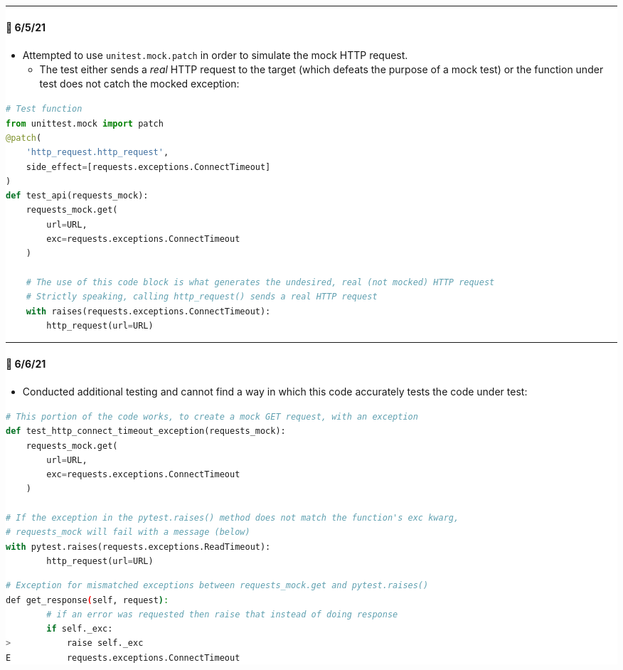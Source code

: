 

---

#### :notebook: 6/5/21

* Attempted to use `unitest.mock.patch` in order to simulate the mock HTTP request.
  * The test either sends a _real_ HTTP request to the target (which defeats the purpose of a mock test) or the function under test does not catch the mocked exception:

```python
# Test function
from unittest.mock import patch
@patch(
    'http_request.http_request',
    side_effect=[requests.exceptions.ConnectTimeout]
)
def test_api(requests_mock):
    requests_mock.get(
        url=URL,
        exc=requests.exceptions.ConnectTimeout
    )

    # The use of this code block is what generates the undesired, real (not mocked) HTTP request
    # Strictly speaking, calling http_request() sends a real HTTP request
    with raises(requests.exceptions.ConnectTimeout):
        http_request(url=URL)
```



---

#### :notebook: 6/6/21

* Conducted additional testing and cannot find a way in which this code accurately tests the code under test:

```python
# This portion of the code works, to create a mock GET request, with an exception
def test_http_connect_timeout_exception(requests_mock):
    requests_mock.get(
        url=URL,
        exc=requests.exceptions.ConnectTimeout
    )

# If the exception in the pytest.raises() method does not match the function's exc kwarg,
# requests_mock will fail with a message (below)
with pytest.raises(requests.exceptions.ReadTimeout):
        http_request(url=URL)
```

```bash
# Exception for mismatched exceptions between requests_mock.get and pytest.raises()
def get_response(self, request):
        # if an error was requested then raise that instead of doing response
        if self._exc:
>           raise self._exc
E           requests.exceptions.ConnectTimeout
```
